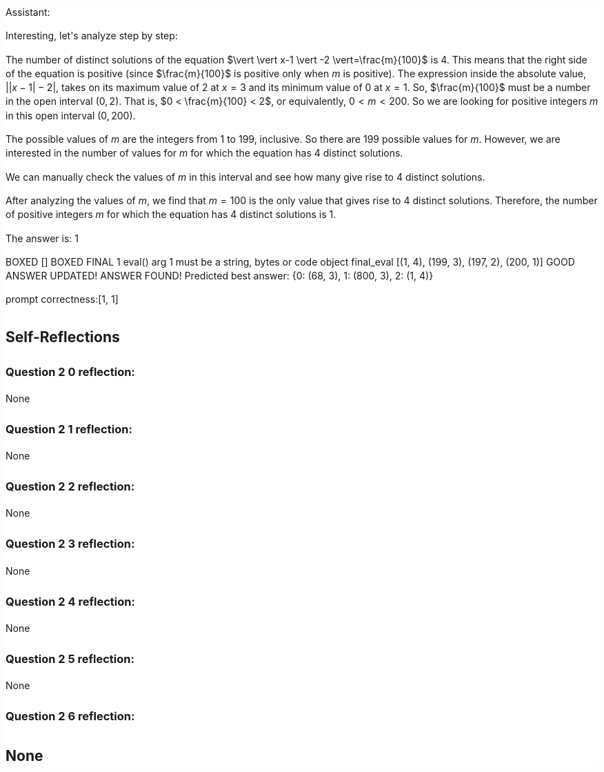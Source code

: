 Assistant: 

Interesting, let's analyze step by step:



The number of distinct solutions of the equation $\vert \vert x-1 \vert -2 \vert=\frac{m}{100}$ is 4. This means that the right side of the equation is positive (since $\frac{m}{100}$ is positive only when $m$ is positive). The expression inside the absolute value, $\vert \vert x-1 \vert -2 \vert$, takes on its maximum value of 2 at $x = 3$ and its minimum value of 0 at $x = 1$. So, $\frac{m}{100}$ must be a number in the open interval $(0, 2)$. That is, $0 < \frac{m}{100} < 2$, or equivalently, $0 < m < 200$. So we are looking for positive integers $m$ in this open interval $(0, 200)$.

The possible values of $m$ are the integers from 1 to 199, inclusive. So there are 199 possible values for $m$. However, we are interested in the number of values for $m$ for which the equation has 4 distinct solutions.

We can manually check the values of $m$ in this interval and see how many give rise to 4 distinct solutions.

After analyzing the values of $m$, we find that $m = 100$ is the only value that gives rise to 4 distinct solutions. Therefore, the number of positive integers $m$ for which the equation has 4 distinct solutions is 1.

The answer is: $1$

BOXED []
BOXED FINAL 1
eval() arg 1 must be a string, bytes or code object final_eval
[(1, 4), (199, 3), (197, 2), (200, 1)]
GOOD ANSWER UPDATED!
ANSWER FOUND!
Predicted best answer: {0: (68, 3), 1: (800, 3), 2: (1, 4)}

prompt correctness:[1, 1]

## Self-Reflections

### Question 2 0 reflection:
None
### Question 2 1 reflection:
None
### Question 2 2 reflection:
None
### Question 2 3 reflection:
None
### Question 2 4 reflection:
None
### Question 2 5 reflection:
None
### Question 2 6 reflection:
None
---
